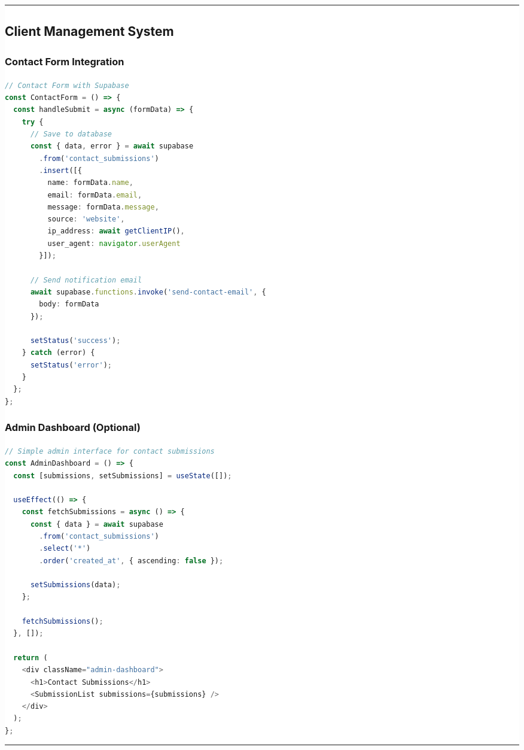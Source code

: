 
---

## Client Management System

### Contact Form Integration
```typescript
// Contact Form with Supabase
const ContactForm = () => {
  const handleSubmit = async (formData) => {
    try {
      // Save to database
      const { data, error } = await supabase
        .from('contact_submissions')
        .insert([{
          name: formData.name,
          email: formData.email,
          message: formData.message,
          source: 'website',
          ip_address: await getClientIP(),
          user_agent: navigator.userAgent
        }]);

      // Send notification email
      await supabase.functions.invoke('send-contact-email', {
        body: formData
      });

      setStatus('success');
    } catch (error) {
      setStatus('error');
    }
  };
};
```

### Admin Dashboard (Optional)
```typescript
// Simple admin interface for contact submissions
const AdminDashboard = () => {
  const [submissions, setSubmissions] = useState([]);
  
  useEffect(() => {
    const fetchSubmissions = async () => {
      const { data } = await supabase
        .from('contact_submissions')
        .select('*')
        .order('created_at', { ascending: false });
      
      setSubmissions(data);
    };
    
    fetchSubmissions();
  }, []);

  return (
    <div className="admin-dashboard">
      <h1>Contact Submissions</h1>
      <SubmissionList submissions={submissions} />
    </div>
  );
};
```

---